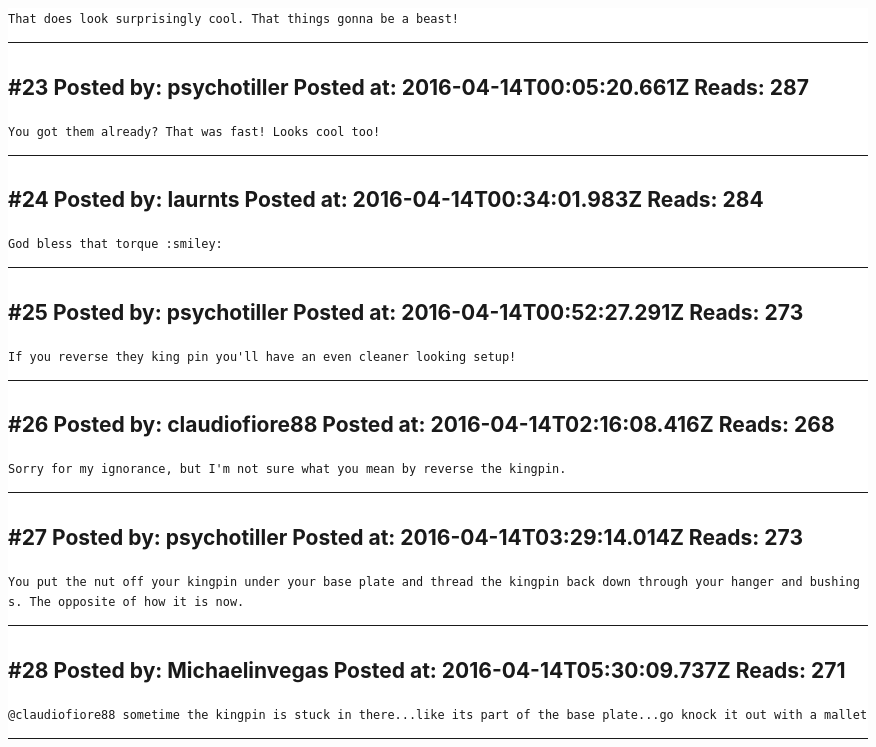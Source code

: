 ```
That does look surprisingly cool. That things gonna be a beast!
```

---
## \#23 Posted by: psychotiller Posted at: 2016-04-14T00:05:20.661Z Reads: 287

```
You got them already? That was fast! Looks cool too!
```

---
## \#24 Posted by: laurnts Posted at: 2016-04-14T00:34:01.983Z Reads: 284

```
God bless that torque :smiley:
```

---
## \#25 Posted by: psychotiller Posted at: 2016-04-14T00:52:27.291Z Reads: 273

```
If you reverse they king pin you'll have an even cleaner looking setup!
```

---
## \#26 Posted by: claudiofiore88 Posted at: 2016-04-14T02:16:08.416Z Reads: 268

```
Sorry for my ignorance, but I'm not sure what you mean by reverse the kingpin.
```

---
## \#27 Posted by: psychotiller Posted at: 2016-04-14T03:29:14.014Z Reads: 273

```
You put the nut off your kingpin under your base plate and thread the kingpin back down through your hanger and bushings. The opposite of how it is now.
```

---
## \#28 Posted by: Michaelinvegas Posted at: 2016-04-14T05:30:09.737Z Reads: 271

```
@claudiofiore88 sometime the kingpin is stuck in there...like its part of the base plate...go knock it out with a mallet
```

---
